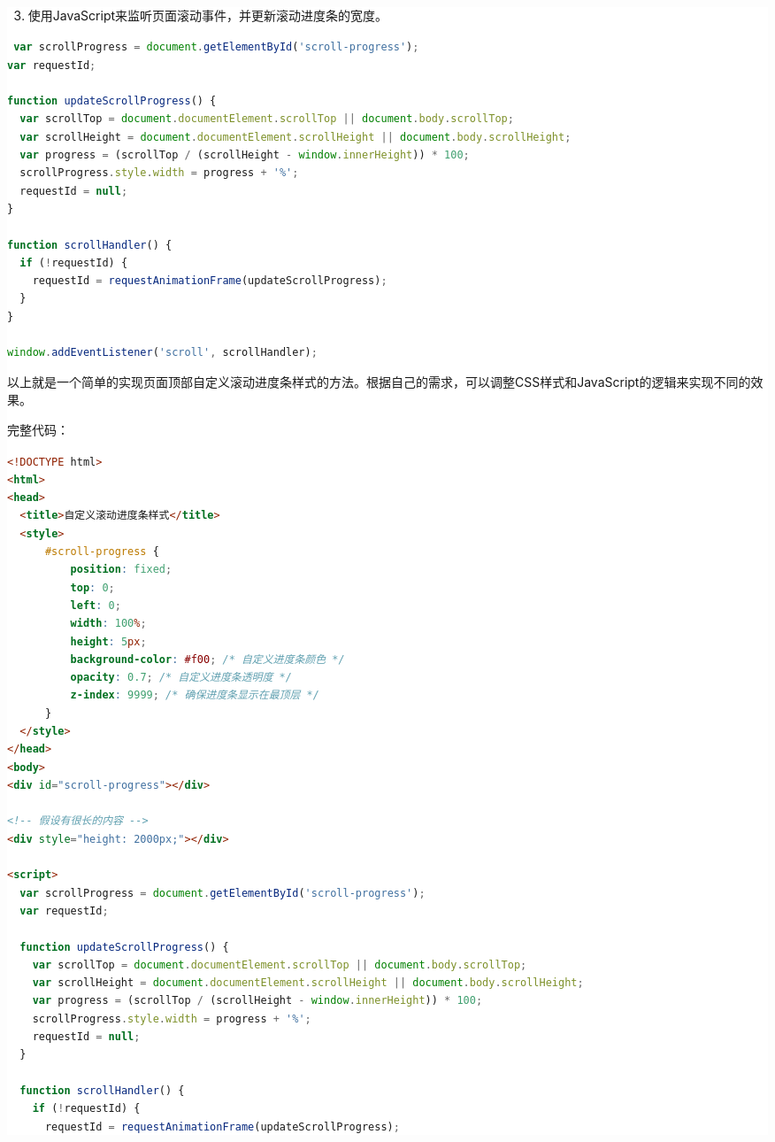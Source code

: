 3. 使用JavaScript来监听页面滚动事件，并更新滚动进度条的宽度。

```javascript
 var scrollProgress = document.getElementById('scroll-progress');
var requestId;

function updateScrollProgress() {
  var scrollTop = document.documentElement.scrollTop || document.body.scrollTop;
  var scrollHeight = document.documentElement.scrollHeight || document.body.scrollHeight;
  var progress = (scrollTop / (scrollHeight - window.innerHeight)) * 100;
  scrollProgress.style.width = progress + '%';
  requestId = null;
}

function scrollHandler() {
  if (!requestId) {
    requestId = requestAnimationFrame(updateScrollProgress);
  }
}

window.addEventListener('scroll', scrollHandler);
```

以上就是一个简单的实现页面顶部自定义滚动进度条样式的方法。根据自己的需求，可以调整CSS样式和JavaScript的逻辑来实现不同的效果。


完整代码：
```html
<!DOCTYPE html>
<html>
<head>
  <title>自定义滚动进度条样式</title>
  <style>
      #scroll-progress {
          position: fixed;
          top: 0;
          left: 0;
          width: 100%;
          height: 5px;
          background-color: #f00; /* 自定义进度条颜色 */
          opacity: 0.7; /* 自定义进度条透明度 */
          z-index: 9999; /* 确保进度条显示在最顶层 */
      }
  </style>
</head>
<body>
<div id="scroll-progress"></div>

<!-- 假设有很长的内容 -->
<div style="height: 2000px;"></div>

<script>
  var scrollProgress = document.getElementById('scroll-progress');
  var requestId;

  function updateScrollProgress() {
    var scrollTop = document.documentElement.scrollTop || document.body.scrollTop;
    var scrollHeight = document.documentElement.scrollHeight || document.body.scrollHeight;
    var progress = (scrollTop / (scrollHeight - window.innerHeight)) * 100;
    scrollProgress.style.width = progress + '%';
    requestId = null;
  }

  function scrollHandler() {
    if (!requestId) {
      requestId = requestAnimationFrame(updateScrollProgress);
```